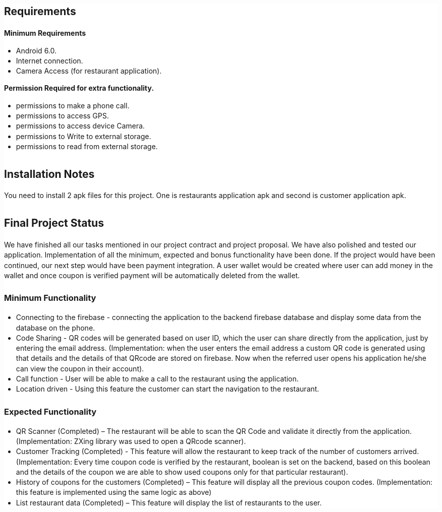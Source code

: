 
## Requirements

**Minimum Requirements**
  - Android 6.0.
  - Internet connection.
  - Camera Access (for restaurant application).

**Permission Required for extra functionality.**
  - permissions to make a phone call.
  - permissions to access GPS.
  - permissions to access device Camera.
  - permissions to Write to external storage.
  - permissions to read from external storage.

## Installation Notes

You need to install 2 apk files for this project.
One is restaurants application apk and second is customer application apk.


## Final Project Status

We have finished all our tasks mentioned in our project contract and project proposal. We have also polished and tested our application.
Implementation of all the minimum, expected and bonus functionality have been done.
If the project would have been continued, our next step would have been payment integration.
A user wallet would be created where user can add money in the wallet and once coupon is verified payment will be automatically deleted from the wallet.


### Minimum Functionality

- Connecting to the firebase - connecting the application to the backend firebase database and display some data from the database on the phone.
- Code Sharing - QR codes will be generated based on user ID, which the user can share directly from the application, just by entering the email address. (Implementation: when the user enters the email address a custom QR code is generated using that details and the details of that QRcode are stored on firebase. Now when the referred user opens his application he/she can view the coupon in their account).
- Call function  - User will be able to make a call to the restaurant using the application.
- Location driven  - Using this feature the customer can start the navigation to the restaurant.

### Expected Functionality

- QR Scanner (Completed) – The restaurant will be able to scan the QR Code and validate it directly from the application. (Implementation: ZXing library was used to open a QRcode scanner).
- Customer Tracking (Completed) - This feature will allow the restaurant to keep track of the number of customers arrived. (Implementation: Every time coupon code is verified by the restaurant, boolean is set on the backend, based on this boolean and the details of the coupon we are able to show used coupons only for that particular restaurant).
- History of coupons for the customers (Completed) – This feature will display all the previous coupon codes. (Implementation: this feature is implemented using the same logic as above)
- List restaurant data (Completed) – This feature will display the list of restaurants to the user.
